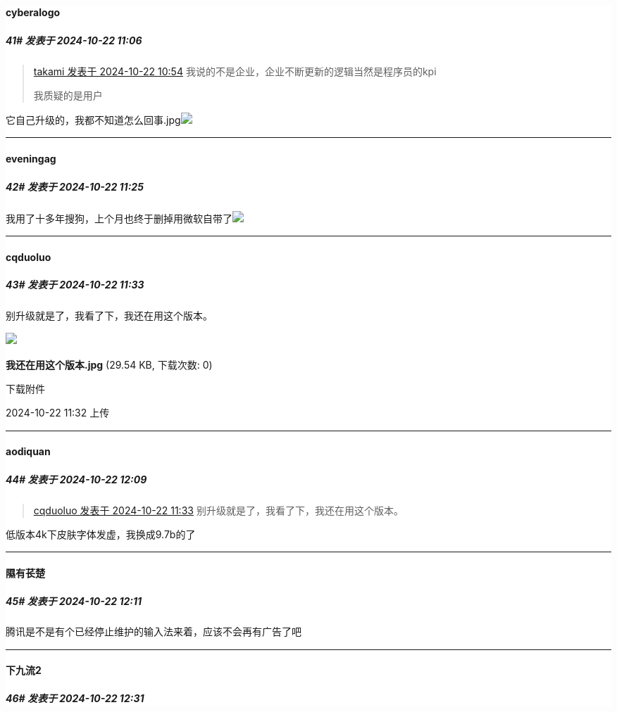 ####  cyberalogo  
##### 41#       发表于 2024-10-22 11:06

<blockquote><a href="httphttps://bbs.saraba1st.com/2b/forum.php?mod=redirect&amp;goto=findpost&amp;pid=66512594&amp;ptid=2204014" target="_blank">takami 发表于 2024-10-22 10:54</a>
我说的不是企业，企业不断更新的逻辑当然是程序员的kpi

我质疑的是用户</blockquote>
它自己升级的，我都不知道怎么回事.jpg<img src="https://static.saraba1st.com/image/smiley/face2017/067.png" referrerpolicy="no-referrer">


*****

####  eveningag  
##### 42#       发表于 2024-10-22 11:25

我用了十多年搜狗，上个月也终于删掉用微软自带了<img src="https://static.saraba1st.com/image/smiley/face2017/001.png" referrerpolicy="no-referrer">


*****

####  cqduoluo  
##### 43#       发表于 2024-10-22 11:33

别升级就是了，我看了下，我还在用这个版本。

<img src="https://img.saraba1st.com/forum/202410/22/113242rowe3zomeetogsdt.jpg" referrerpolicy="no-referrer">

<strong>我还在用这个版本.jpg</strong> (29.54 KB, 下载次数: 0)

下载附件

2024-10-22 11:32 上传


*****

####  aodiquan  
##### 44#       发表于 2024-10-22 12:09

<blockquote><a href="httphttps://bbs.saraba1st.com/2b/forum.php?mod=redirect&amp;goto=findpost&amp;pid=66513066&amp;ptid=2204014" target="_blank">cqduoluo 发表于 2024-10-22 11:33</a>
别升级就是了，我看了下，我还在用这个版本。</blockquote>
低版本4k下皮肤字体发虚，我换成9.7b的了

*****

####  隰有苌楚  
##### 45#       发表于 2024-10-22 12:11

腾讯是不是有个已经停止维护的输入法来着，应该不会再有广告了吧


*****

####  下九流2  
##### 46#       发表于 2024-10-22 12:31
